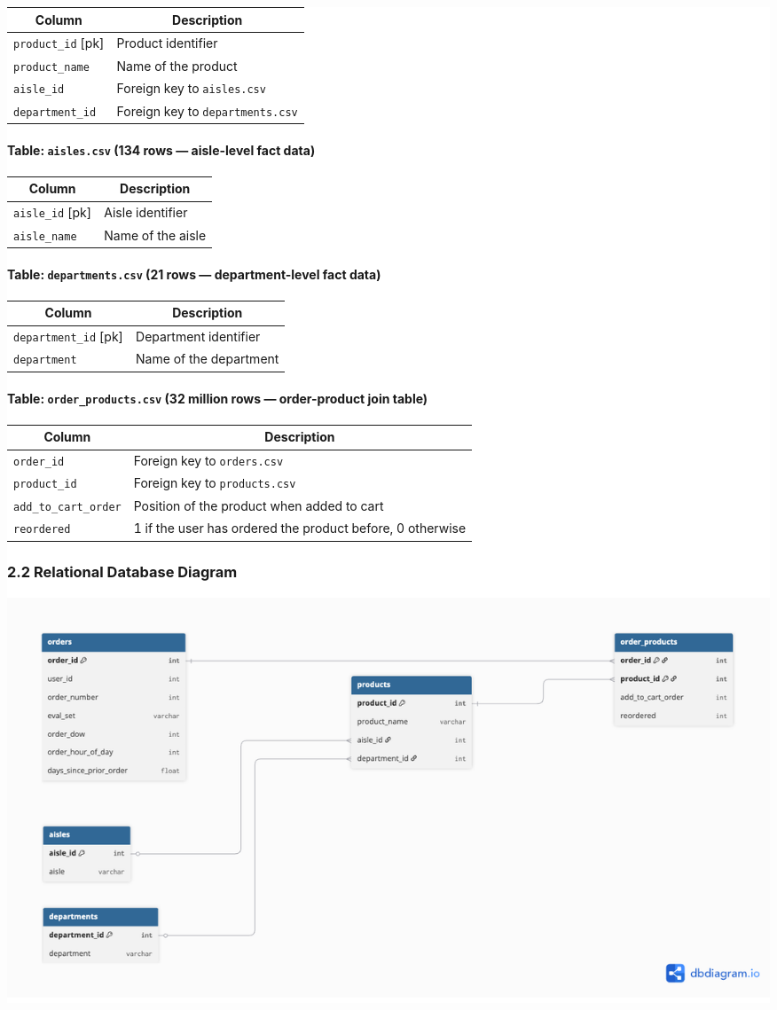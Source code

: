 | Column             | Description                                  |
|--------------------|----------------------------------------------|
| `product_id` [pk]  | Product identifier                           |
| `product_name`     | Name of the product                          |
| `aisle_id`         | Foreign key to `aisles.csv`                  |
| `department_id`    | Foreign key to `departments.csv`             |

#### Table: `aisles.csv` (134 rows — aisle-level fact data)

| Column             | Description           |
|--------------------|-----------------------|
| `aisle_id` [pk]    | Aisle identifier      |
| `aisle_name`       | Name of the aisle     |

#### Table: `departments.csv` (21 rows — department-level fact data)

| Column                 | Description             |
|------------------------|-------------------------|
| `department_id` [pk]   | Department identifier   |
| `department`           | Name of the department  |

#### Table: `order_products.csv` (32 million rows — order-product join table)

| Column               | Description                                                              |
|----------------------|--------------------------------------------------------------------------|
| `order_id`           | Foreign key to `orders.csv`                                              |
| `product_id`         | Foreign key to `products.csv`                                            |
| `add_to_cart_order`  | Position of the product when added to cart                               |
| `reordered`          | 1 if the user has ordered the product before, 0 otherwise                |

### 2.2 Relational Database Diagram
![ERD](ERD.jpg)  